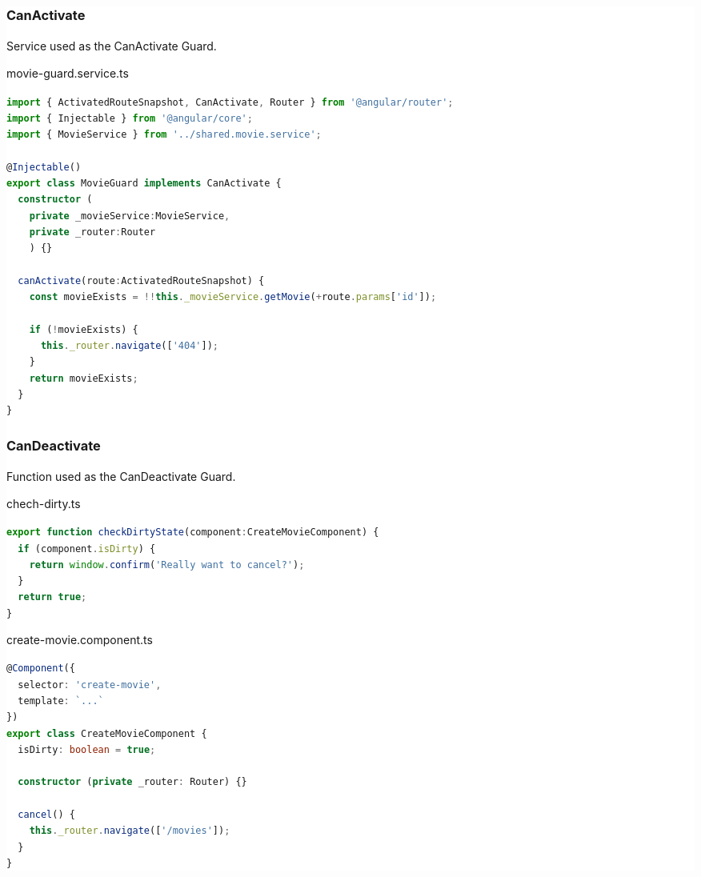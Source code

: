 ### CanActivate

Service used as the CanActivate Guard.

<div class="filename">movie-guard.service.ts</div>

```ts
import { ActivatedRouteSnapshot, CanActivate, Router } from '@angular/router';
import { Injectable } from '@angular/core';
import { MovieService } from '../shared.movie.service';

@Injectable()
export class MovieGuard implements CanActivate {
  constructor (
    private _movieService:MovieService,
    private _router:Router
    ) {}

  canActivate(route:ActivatedRouteSnapshot) {
    const movieExists = !!this._movieService.getMovie(+route.params['id']);

    if (!movieExists) {
      this._router.navigate(['404']);
    }
    return movieExists;
  }
}
```

### CanDeactivate

Function used as the CanDeactivate Guard.

<div class="filename">chech-dirty.ts</div>

```ts
export function checkDirtyState(component:CreateMovieComponent) {
  if (component.isDirty) {
    return window.confirm('Really want to cancel?');
  }
  return true;
}
```

<div class="filename">create-movie.component.ts</div>

```ts
@Component({
  selector: 'create-movie',
  template: `...`
})
export class CreateMovieComponent {
  isDirty: boolean = true;

  constructor (private _router: Router) {}

  cancel() {
    this._router.navigate(['/movies']);
  }
}
```

